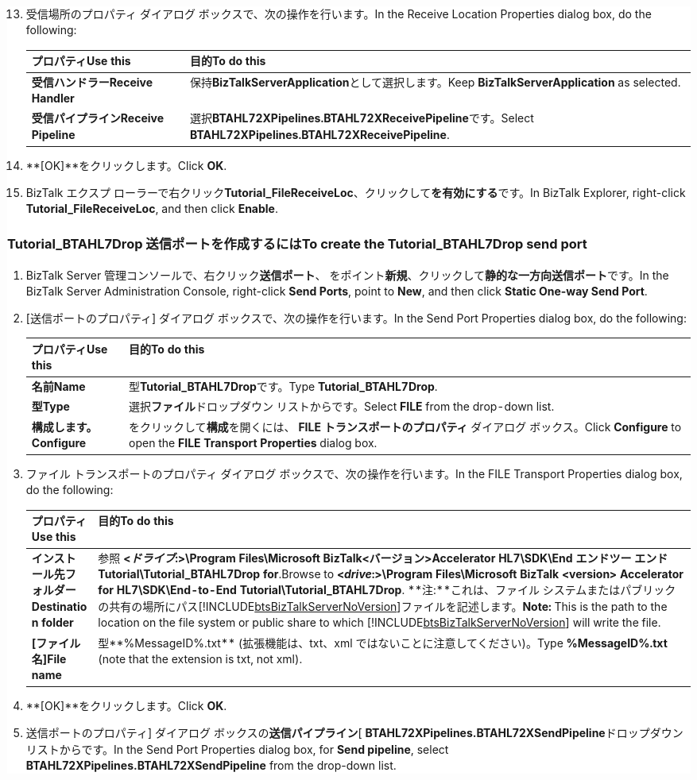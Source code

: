 13. <span data-ttu-id="e5b90-138">受信場所のプロパティ ダイアログ ボックスで、次の操作を行います。</span><span class="sxs-lookup"><span data-stu-id="e5b90-138">In the Receive Location Properties dialog box, do the following:</span></span>  
  
    |<span data-ttu-id="e5b90-139">プロパティ</span><span class="sxs-lookup"><span data-stu-id="e5b90-139">Use this</span></span>|<span data-ttu-id="e5b90-140">目的</span><span class="sxs-lookup"><span data-stu-id="e5b90-140">To do this</span></span>|  
    |--------------|----------------|  
    |<span data-ttu-id="e5b90-141">**受信ハンドラー**</span><span class="sxs-lookup"><span data-stu-id="e5b90-141">**Receive Handler**</span></span>|<span data-ttu-id="e5b90-142">保持**BizTalkServerApplication**として選択します。</span><span class="sxs-lookup"><span data-stu-id="e5b90-142">Keep **BizTalkServerApplication** as selected.</span></span>|  
    |<span data-ttu-id="e5b90-143">**受信パイプライン**</span><span class="sxs-lookup"><span data-stu-id="e5b90-143">**Receive Pipeline**</span></span>|<span data-ttu-id="e5b90-144">選択**BTAHL72XPipelines.BTAHL72XReceivePipeline**です。</span><span class="sxs-lookup"><span data-stu-id="e5b90-144">Select **BTAHL72XPipelines.BTAHL72XReceivePipeline**.</span></span>|  
  
14. <span data-ttu-id="e5b90-145">**[OK]**をクリックします。</span><span class="sxs-lookup"><span data-stu-id="e5b90-145">Click **OK**.</span></span>  
  
15. <span data-ttu-id="e5b90-146">BizTalk エクスプ ローラーで右クリック**Tutorial_FileReceiveLoc**、クリックして**を有効にする**です。</span><span class="sxs-lookup"><span data-stu-id="e5b90-146">In BizTalk Explorer, right-click **Tutorial_FileReceiveLoc**, and then click **Enable**.</span></span>  
  
### <a name="to-create-the-tutorialbtahl7drop-send-port"></a><span data-ttu-id="e5b90-147">Tutorial_BTAHL7Drop 送信ポートを作成するには</span><span class="sxs-lookup"><span data-stu-id="e5b90-147">To create the Tutorial_BTAHL7Drop send port</span></span>  
  
1.  <span data-ttu-id="e5b90-148">BizTalk Server 管理コンソールで、右クリック**送信ポート**、 をポイント**新規**、クリックして**静的な一方向送信ポート**です。</span><span class="sxs-lookup"><span data-stu-id="e5b90-148">In the BizTalk Server Administration Console, right-click **Send Ports**, point to **New**, and then click **Static One-way Send Port**.</span></span>  
  
2.  <span data-ttu-id="e5b90-149">[送信ポートのプロパティ] ダイアログ ボックスで、次の操作を行います。</span><span class="sxs-lookup"><span data-stu-id="e5b90-149">In the Send Port Properties dialog box, do the following:</span></span>  
  
    |<span data-ttu-id="e5b90-150">プロパティ</span><span class="sxs-lookup"><span data-stu-id="e5b90-150">Use this</span></span>|<span data-ttu-id="e5b90-151">目的</span><span class="sxs-lookup"><span data-stu-id="e5b90-151">To do this</span></span>|  
    |--------------|----------------|  
    |<span data-ttu-id="e5b90-152">**名前**</span><span class="sxs-lookup"><span data-stu-id="e5b90-152">**Name**</span></span>|<span data-ttu-id="e5b90-153">型**Tutorial_BTAHL7Drop**です。</span><span class="sxs-lookup"><span data-stu-id="e5b90-153">Type **Tutorial_BTAHL7Drop**.</span></span>|  
    |<span data-ttu-id="e5b90-154">**型**</span><span class="sxs-lookup"><span data-stu-id="e5b90-154">**Type**</span></span>|<span data-ttu-id="e5b90-155">選択**ファイル**ドロップダウン リストからです。</span><span class="sxs-lookup"><span data-stu-id="e5b90-155">Select **FILE** from the drop-down list.</span></span>|  
    |<span data-ttu-id="e5b90-156">**構成します。**</span><span class="sxs-lookup"><span data-stu-id="e5b90-156">**Configure**</span></span>|<span data-ttu-id="e5b90-157">をクリックして**構成**を開くには、 **FILE トランスポートのプロパティ** ダイアログ ボックス。</span><span class="sxs-lookup"><span data-stu-id="e5b90-157">Click **Configure** to open the **FILE Transport Properties** dialog box.</span></span>|  
  
3.  <span data-ttu-id="e5b90-158">ファイル トランスポートのプロパティ ダイアログ ボックスで、次の操作を行います。</span><span class="sxs-lookup"><span data-stu-id="e5b90-158">In the FILE Transport Properties dialog box, do the following:</span></span>  
  
    |<span data-ttu-id="e5b90-159">プロパティ</span><span class="sxs-lookup"><span data-stu-id="e5b90-159">Use this</span></span>|<span data-ttu-id="e5b90-160">目的</span><span class="sxs-lookup"><span data-stu-id="e5b90-160">To do this</span></span>|  
    |--------------|----------------|  
    |<span data-ttu-id="e5b90-161">**インストール先フォルダー**</span><span class="sxs-lookup"><span data-stu-id="e5b90-161">**Destination folder**</span></span>|<span data-ttu-id="e5b90-162">参照 **\<***ドライブ***:\>\Program Files\Microsoft BizTalk\<バージョン\>Accelerator HL7\SDK\End エンドツー エンド Tutorial\Tutorial_BTAHL7Drop for**.</span><span class="sxs-lookup"><span data-stu-id="e5b90-162">Browse to **\<***drive***:\>\Program Files\Microsoft BizTalk \<version\> Accelerator for HL7\SDK\End-to-End Tutorial\Tutorial_BTAHL7Drop**.</span></span> <span data-ttu-id="e5b90-163">**注:**これは、ファイル システムまたはパブリックの共有の場所にパス[!INCLUDE[btsBizTalkServerNoVersion](../../includes/btsbiztalkservernoversion-md.md)]ファイルを記述します。</span><span class="sxs-lookup"><span data-stu-id="e5b90-163">**Note:**  This is the path to the location on the file system or public share to which [!INCLUDE[btsBizTalkServerNoVersion](../../includes/btsbiztalkservernoversion-md.md)] will write the file.</span></span>|  
    |<span data-ttu-id="e5b90-164">**[ファイル名]**</span><span class="sxs-lookup"><span data-stu-id="e5b90-164">**File name**</span></span>|<span data-ttu-id="e5b90-165">型**%MessageID%.txt** (拡張機能は、txt、xml ではないことに注意してください)。</span><span class="sxs-lookup"><span data-stu-id="e5b90-165">Type **%MessageID%.txt** (note that the extension is txt, not xml).</span></span>|  
  
4.  <span data-ttu-id="e5b90-166">**[OK]**をクリックします。</span><span class="sxs-lookup"><span data-stu-id="e5b90-166">Click **OK**.</span></span>  
  
5.  <span data-ttu-id="e5b90-167">送信ポートのプロパティ] ダイアログ ボックスの**送信パイプライン**[ **BTAHL72XPipelines.BTAHL72XSendPipeline**ドロップダウン リストからです。</span><span class="sxs-lookup"><span data-stu-id="e5b90-167">In the Send Port Properties dialog box, for **Send pipeline**, select **BTAHL72XPipelines.BTAHL72XSendPipeline** from the drop-down list.</span></span>  
  